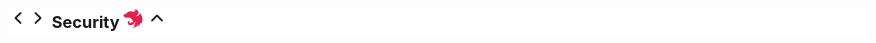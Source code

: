 ### <a href='#ZADC6CEF4x'><img src='../svg/chevron-left.svg' width='20' alt='Previous sub-section' id='Z21E8C6B0x' /></a><a href='#ZB081320Fx'><img src='../svg/chevron-right.svg' width='20' alt='Next sub-section' id='ZC629BBB9x' /></a> Security <a href='https://docs.nestjs.com//openapi/security#top'><img src='../svg/logo-small.svg' width='20' alt='Nest JS Small Logo' id='Z3C86B9F8x' /></a> <a href='#ZA46F276Ax'><img src='../svg/chevron-up.svg' width='20' alt='Go to top section' id='Z82F09B9Dx' /></a>